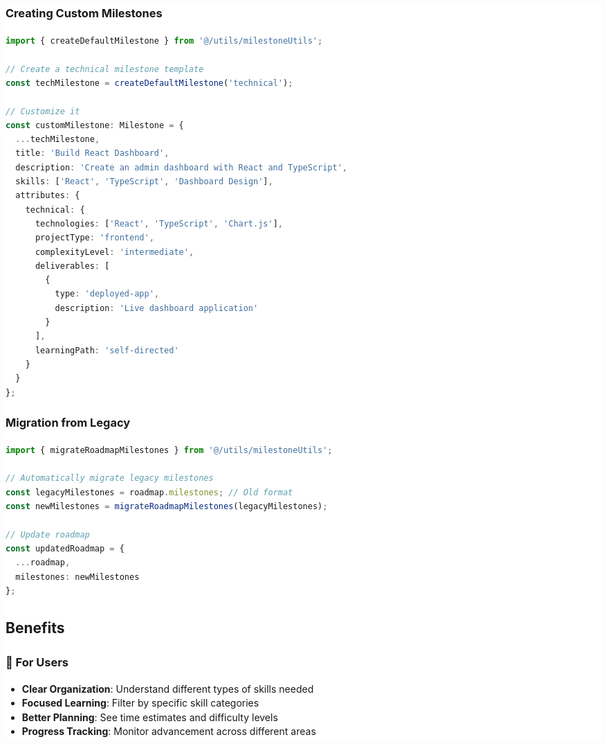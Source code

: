 ### Creating Custom Milestones

```typescript
import { createDefaultMilestone } from '@/utils/milestoneUtils';

// Create a technical milestone template
const techMilestone = createDefaultMilestone('technical');

// Customize it
const customMilestone: Milestone = {
  ...techMilestone,
  title: 'Build React Dashboard',
  description: 'Create an admin dashboard with React and TypeScript',
  skills: ['React', 'TypeScript', 'Dashboard Design'],
  attributes: {
    technical: {
      technologies: ['React', 'TypeScript', 'Chart.js'],
      projectType: 'frontend',
      complexityLevel: 'intermediate',
      deliverables: [
        {
          type: 'deployed-app',
          description: 'Live dashboard application'
        }
      ],
      learningPath: 'self-directed'
    }
  }
};
```

### Migration from Legacy

```typescript
import { migrateRoadmapMilestones } from '@/utils/milestoneUtils';

// Automatically migrate legacy milestones
const legacyMilestones = roadmap.milestones; // Old format
const newMilestones = migrateRoadmapMilestones(legacyMilestones);

// Update roadmap
const updatedRoadmap = {
  ...roadmap,
  milestones: newMilestones
};
```

## Benefits

### 🎯 For Users
- **Clear Organization**: Understand different types of skills needed
- **Focused Learning**: Filter by specific skill categories
- **Better Planning**: See time estimates and difficulty levels
- **Progress Tracking**: Monitor advancement across different areas
